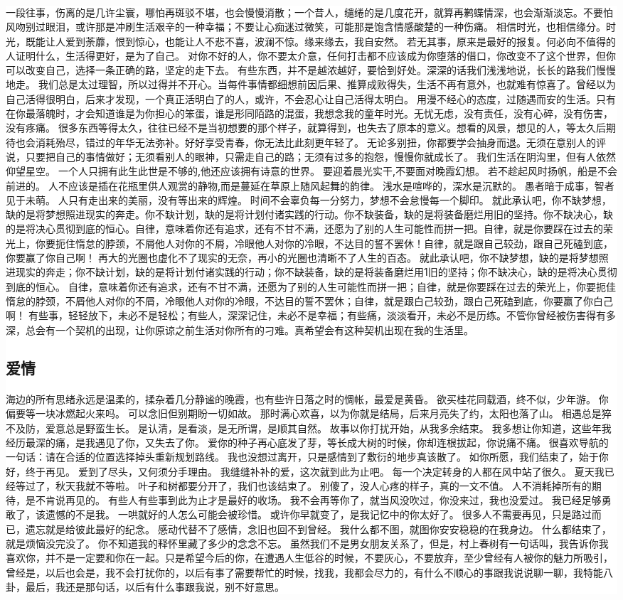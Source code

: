 一段往事，伤离的是几许尘寰，哪怕再斑驳不堪，也会慢慢消散；一个昔人，缱绻的是几度花开，就算再鹣蝶情深，也会渐渐淡忘。不要怕风吻别过眼泪，或许那是冲刷生活艰辛的一种幸福；不要让心痴迷过微笑，可能那是饱含情感酸楚的一种伤痛。
相信时光，也相信缘分。时光，既能让人爱到荼蘼，恨到惊心，也能让人不悲不喜，波澜不惊。缘来缘去，我自安然。
若无其事，原来是最好的报复。何必向不值得的人证明什么，生活得更好，是为了自己。
对你不好的人，你不要太介意，任何打击都不应该成为你堕落的借口，你改变不了这个世界，但你可以改变自己，选择一条正确的路，坚定的走下去。
有些东西，并不是越浓越好，要恰到好处。深深的话我们浅浅地说，长长的路我们慢慢地走。
我们总是太过理智，所以过得并不开心。当每件事情都细想前因后果、推算成败得失，生活不再有意外，也就难有惊喜了。曾经以为自己活得很明白，后来才发现，一个真正活明白了的人，或许，不会忍心让自己活得太明白。
用漫不经心的态度，过随遇而安的生活。只有在你最落魄时，才会知道谁是为你担心的笨蛋，谁是形同陌路的混蛋，我想念我的童年时光。无忧无虑，没有责任，没有心碎，没有伤害，没有疼痛。
很多东西等得太久，往往已经不是当初想要的那个样子，就算得到，也失去了原本的意义。想看的风景，想见的人，等太久后期待也会消耗殆尽，错过的年华无法弥补。好好享受青春，你无法比此刻更年轻了。
无论多别扭，你都要学会抽身而退。无须在意别人的评说，只要把自己的事情做好；无须看别人的眼神，只需走自己的路；无须有过多的抱怨，慢慢你就成长了。
我们生活在阴沟里，但有人依然仰望星空。
一个人只拥有此生此世是不够的,他还应该拥有诗意的世界。
要迎着晨光实干,不要面对晚霞幻想。
若不趁起风时扬帆，船是不会前进的。
人不应该是插在花瓶里供人观赏的静物,而是蔓延在草原上随风起舞的韵律。
浅水是喧哗的，深水是沉默的。
愚者暗于成事，智者见于未萌。
人只有走出来的美丽，没有等出来的辉煌。
时间不会辜负每一分努力，梦想不会怠慢每一个脚印。
就此承认吧，你不缺梦想，缺的是将梦想照进现实的奔走。你不缺计划，缺的是将计划付诸实践的行动。你不缺装备，缺的是将装备磨烂用旧的坚持。你不缺决心，缺的是将决心贯彻到底的恒心。自律，意味着你还有追求，还有不甘不满，还愿为了别的人生可能性而拼一把。自律，就是你要踩在过去的荣光上，你要扼住惰怠的脖颈，不屑他人对你的不屑，冷眼他人对你的冷眼，不达目的誓不罢休！自律，就是跟自己较劲，跟自己死磕到底，你要赢了你自己啊！
再大的光圈也虚化不了现实的无奈，再小的光圈也清晰不了人生的百态。
就此承认吧，你不缺梦想，缺的是将梦想照进现实的奔走；你不缺计划，缺的是将计划付诸实践的行动；你不缺装备，缺的是将装备磨烂用1旧的坚持；你不缺决心，缺的是将决心贯彻到底的恒心。
自律，意味着你还有追求，还有不甘不满，还愿为了别的人生可能性而拼一把；自律，就是你要踩在过去的荣光上，你要扼佳惰怠的脖颈，不屑他人对你的不屑，冷眼他人对你的冷眼，不达目的誓不罢休；自律，就是跟白己较劲，跟白己死磕到底，你要赢了你白己啊！
有些事，轻轻放下，未必不是轻松；有些人，深深记住，未必不是幸福；有些痛，淡淡看开，未必不是历练。不管你曾经被伤害得有多深，总会有一个契机的出现，让你原谅之前生活对你所有的刁难。真希望会有这种契机出现在我的生活里。

## 爱情

海边的所有思绪永远是温柔的，揉杂着几分静谧的晚霞，也有些许日落之时的惆帐，最爱是黄昏。
欲买桂花同载酒，终不似，少年游。
你偏要等一块冰燃起火来吗。
可以念旧但别期盼一切如故。
那时满心欢喜，以为你就是结局，后来月亮失了约，太阳也落了山。
相遇总是猝不及防，爱意总是野蛮生长。
是认清，是看淡，是无所谓，是顺其自然。
故事以你打扰开始，从我多余结束。
我多想让你知道，这些年我经历最深的痛，是我遇见了你，又失去了你。
爱你的种子再心底发了芽，等长成大树的时候，你却连根拔起，你说痛不痛。
很喜欢导航的一句话：请在合适的位置选择掉头重新规划路线。
我也没想过离开，只是感情到了敷衍的地步真该散了。
如你所愿，我们结束了，始于你好，终于再见。
爱到了尽头，又何须分手理由。
我缝缝补补的爱，这次就到此为止吧。
每一个决定转身的人都在风中站了很久。
夏天我已经等过了，秋天我就不等啦。
叶子和树都要分开了，我们也该结束了。
别傻了，没人心疼的样子，真的一文不值。
人不消耗掉所有的期待，是不肯说再见的。
有些人有些事到此为止才是最好的收场。
我不会再等你了，就当风没吹过，你没来过，我也没爱过。
我已经足够勇敢了，该遗憾的不是我。
一哄就好的人怎么可能会被珍惜。
或许你早就变了，是我记忆中的你太好了。
很多人不需要再见，只是路过而已，遗忘就是给彼此最好的纪念。
感动代替不了感情，念旧也回不到曾经。
我什么都不图，就图你安安稳稳的在我身边。
什么都结束了，就是烦恼没完没了。
你不知道我的释怀里藏了多少的念念不忘。
虽然我们不是男女朋友关系了，但是，村上春树有一句话叫，我告诉你我喜欢你，并不是一定要和你在一起。只是希望今后的你，在遭遇人生低谷的时候，不要灰心，不要放弃，至少曾经有人被你的魅力所吸引，曾经是，以后也会是，我不会打扰你的，以后有事了需要帮忙的时候，找我，我都会尽力的，有什么不顺心的事跟我说说聊一聊，我特能八卦，最后，我还是那句话，以后有什么事跟我说，别不好意思。